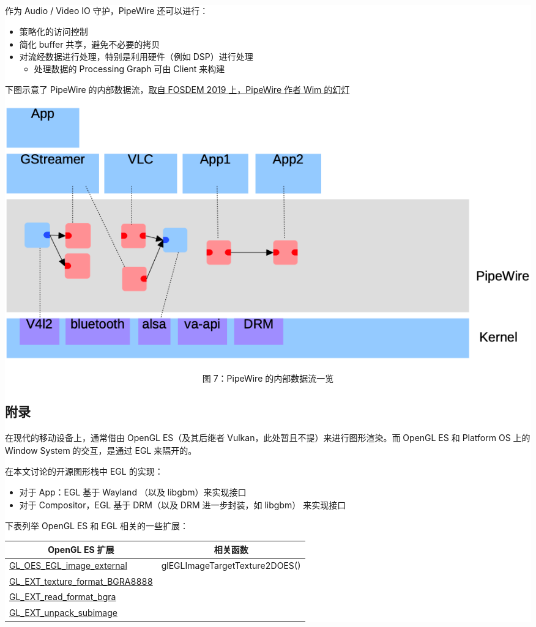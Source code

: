 作为 Audio / Video IO 守护，PipeWire 还可以进行：

- 策略化的访问控制
- 简化 buffer 共享，避免不必要的拷贝
- 对流经数据进行处理，特别是利用硬件（例如 DSP）进行处理
  - 处理数据的 Processing Graph 可由 Client 来构建

下图示意了 PipeWire 的内部数据流，[取自 FOSDEM 2019 上，PipeWire 作者 Wim 的幻灯](https://archive.fosdem.org/2019/schedule/event/pipewire/attachments/slides/2826/export/events/attachments/pipewire/slides/2826/PipeWire.pdf)

![image](/wp-content/uploads/2019/10/linux-graphics-stack-overview/pipewire-overview.png)

<center>图 7：PipeWire 的内部数据流一览</center>



## 附录

在现代的移动设备上，通常借由 OpenGL ES（及其后继者 Vulkan，此处暂且不提）来进行图形渲染。而 OpenGL ES 和 Platform OS 上的 Window System 的交互，是通过 EGL 来隔开的。

在本文讨论的开源图形栈中 EGL 的实现：

- 对于 App：EGL 基于 Wayland （以及 libgbm）来实现接口
-  对于 Compositor，EGL 基于 DRM（以及 DRM 进一步封装，如 libgbm） 来实现接口

下表列举 OpenGL ES 和 EGL 相关的一些扩展：

| OpenGL ES 扩展                                               | 相关函数                       |
| ------------------------------------------------------------ | ------------------------------ |
| [GL_OES_EGL_image_external](https://www.khronos.org/registry/OpenGL/extensions/OES/OES_EGL_image_external.txt) | glEGLImageTargetTexture2DOES() |
| [GL_EXT_texture_format_BGRA8888](https://www.khronos.org/registry/OpenGL/extensions/EXT/EXT_texture_format_BGRA8888.txt) |                                |
| [GL_EXT_read_format_bgra](https://www.khronos.org/registry/OpenGL/extensions/EXT/EXT_read_format_bgra.txt) |                                |
| [GL_EXT_unpack_subimage](https://www.khronos.org/registry/OpenGL/extensions/EXT/EXT_unpack_subimage.txt) |                                |

